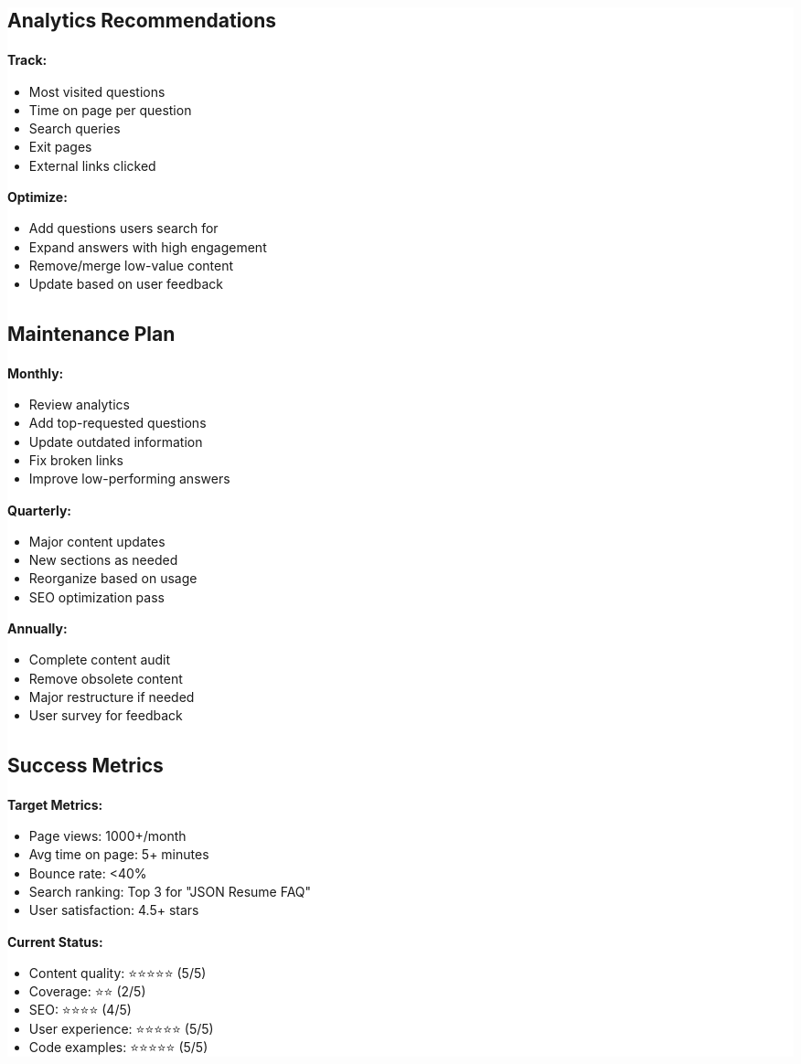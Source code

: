 ## Analytics Recommendations

**Track:**

- Most visited questions
- Time on page per question
- Search queries
- Exit pages
- External links clicked

**Optimize:**

- Add questions users search for
- Expand answers with high engagement
- Remove/merge low-value content
- Update based on user feedback

## Maintenance Plan

**Monthly:**

- Review analytics
- Add top-requested questions
- Update outdated information
- Fix broken links
- Improve low-performing answers

**Quarterly:**

- Major content updates
- New sections as needed
- Reorganize based on usage
- SEO optimization pass

**Annually:**

- Complete content audit
- Remove obsolete content
- Major restructure if needed
- User survey for feedback

## Success Metrics

**Target Metrics:**

- Page views: 1000+/month
- Avg time on page: 5+ minutes
- Bounce rate: <40%
- Search ranking: Top 3 for "JSON Resume FAQ"
- User satisfaction: 4.5+ stars

**Current Status:**

- Content quality: ⭐⭐⭐⭐⭐ (5/5)
- Coverage: ⭐⭐ (2/5)
- SEO: ⭐⭐⭐⭐ (4/5)
- User experience: ⭐⭐⭐⭐⭐ (5/5)
- Code examples: ⭐⭐⭐⭐⭐ (5/5)
